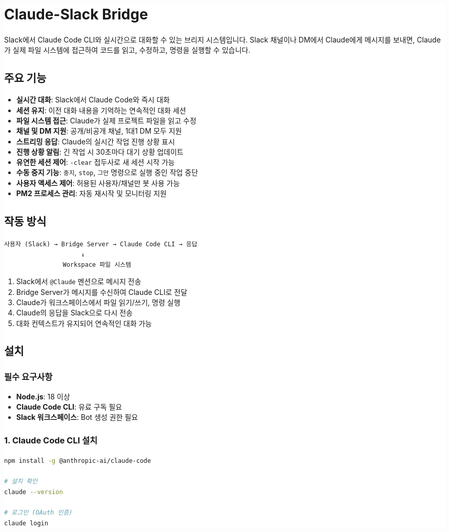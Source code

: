 # Claude-Slack Bridge

Slack에서 Claude Code CLI와 실시간으로 대화할 수 있는 브리지 시스템입니다. Slack 채널이나 DM에서 Claude에게 메시지를 보내면, Claude가 실제 파일 시스템에 접근하여 코드를 읽고, 수정하고, 명령을 실행할 수 있습니다.

## 주요 기능

- **실시간 대화**: Slack에서 Claude Code와 즉시 대화
- **세션 유지**: 이전 대화 내용을 기억하는 연속적인 대화 세션
- **파일 시스템 접근**: Claude가 실제 프로젝트 파일을 읽고 수정
- **채널 및 DM 지원**: 공개/비공개 채널, 1대1 DM 모두 지원
- **스트리밍 응답**: Claude의 실시간 작업 진행 상황 표시
- **진행 상황 알림**: 긴 작업 시 30초마다 대기 상황 업데이트
- **유연한 세션 제어**: `-clear` 접두사로 새 세션 시작 가능
- **수동 중지 기능**: `중지`, `stop`, `그만` 명령으로 실행 중인 작업 중단
- **사용자 액세스 제어**: 허용된 사용자/채널만 봇 사용 가능
- **PM2 프로세스 관리**: 자동 재시작 및 모니터링 지원

## 작동 방식

```
사용자 (Slack) → Bridge Server → Claude Code CLI → 응답
                     ↓
                Workspace 파일 시스템
```

1. Slack에서 `@Claude` 멘션으로 메시지 전송
2. Bridge Server가 메시지를 수신하여 Claude CLI로 전달
3. Claude가 워크스페이스에서 파일 읽기/쓰기, 명령 실행
4. Claude의 응답을 Slack으로 다시 전송
5. 대화 컨텍스트가 유지되어 연속적인 대화 가능

## 설치

### 필수 요구사항

- **Node.js**: 18 이상
- **Claude Code CLI**: 유료 구독 필요
- **Slack 워크스페이스**: Bot 생성 권한 필요

### 1. Claude Code CLI 설치

```bash
npm install -g @anthropic-ai/claude-code

# 설치 확인
claude --version

# 로그인 (OAuth 인증)
claude login
```
